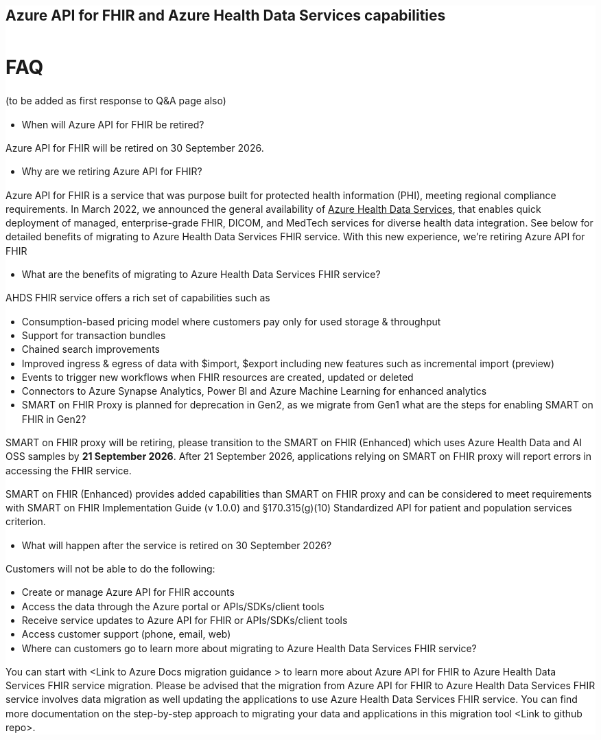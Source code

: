 ## Azure API for FHIR and Azure Health Data Services capabilities

# FAQ

(to be added as first response to Q&A page also)

-   When will Azure API for FHIR be retired?

Azure API for FHIR will be retired on 30 September 2026.

-   Why are we retiring Azure API for FHIR?

Azure API for FHIR is a service that was purpose built for protected health information (PHI), meeting regional compliance requirements. In March 2022, we announced the general availability of [Azure Health Data Services](https://learn.microsoft.com/en-us/azure/healthcare-apis/healthcare-apis-overview), that enables quick deployment of managed, enterprise-grade FHIR, DICOM, and MedTech services for diverse health data integration. See below for detailed benefits of migrating to Azure Health Data Services FHIR service. With this new experience, we’re retiring Azure API for FHIR

-   What are the benefits of migrating to Azure Health Data Services FHIR service?

AHDS FHIR service offers a rich set of capabilities such as

-   Consumption-based pricing model where customers pay only for used storage & throughput
-   Support for transaction bundles
-   Chained search improvements
-   Improved ingress & egress of data with \$import, \$export including new features such as incremental import (preview)
-   Events to trigger new workflows when FHIR resources are created, updated or deleted
-   Connectors to Azure Synapse Analytics, Power BI and Azure Machine Learning for enhanced analytics
-   SMART on FHIR Proxy is planned for deprecation in Gen2, as we migrate from Gen1 what are the steps for enabling SMART on FHIR in Gen2?

SMART on FHIR proxy will be retiring, please transition to the SMART on FHIR (Enhanced) which uses Azure Health Data and AI OSS samples by **21 September 2026**. After 21 September 2026, applications relying on SMART on FHIR proxy will report errors in accessing the FHIR service.

SMART on FHIR (Enhanced) provides added capabilities than SMART on FHIR proxy and can be considered to meet requirements with SMART on FHIR Implementation Guide (v 1.0.0) and §170.315(g)(10) Standardized API for patient and population services criterion.

-   What will happen after the service is retired on 30 September 2026?

Customers will not be able to do the following:

-   Create or manage Azure API for FHIR accounts
-   Access the data through the Azure portal or APIs/SDKs/client tools
-   Receive service updates to Azure API for FHIR or APIs/SDKs/client tools
-   Access customer support (phone, email, web)
-   Where can customers go to learn more about migrating to Azure Health Data Services FHIR service?

You can start with \<Link to Azure Docs migration guidance \> to learn more about Azure API for FHIR to Azure Health Data Services FHIR service migration. Please be advised that the migration from Azure API for FHIR to Azure Health Data Services FHIR service involves data migration as well updating the applications to use Azure Health Data Services FHIR service. You can find more documentation on the step-by-step approach to migrating your data and applications in this migration tool \<Link to github repo\>.
